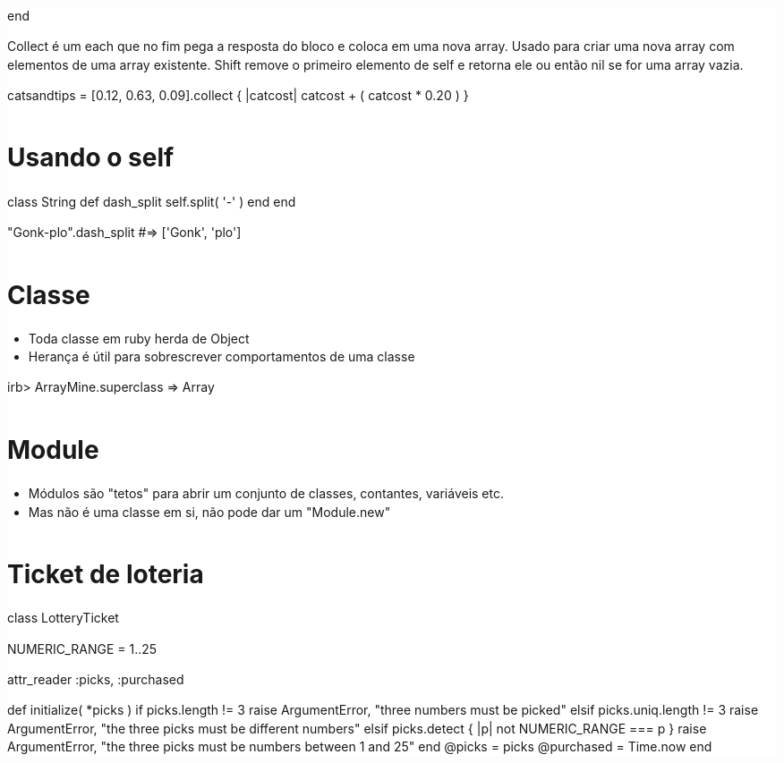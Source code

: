 end 

Collect é um each que no fim pega a resposta do bloco e coloca em uma nova array. Usado para criar uma nova array com elementos de uma array existente.
Shift remove o primeiro elemento de self e retorna ele ou então nil se for uma array vazia.

catsandtips = [0.12, 0.63, 0.09].collect { |catcost| catcost + ( catcost * 0.20 ) }

# Usando o self

class String
  def dash_split
    self.split( '-' )
  end
end

"Gonk-plo".dash_split
#=> ['Gonk', 'plo']

# Classe
- Toda classe em ruby herda de Object
- Herança é útil para sobrescrever comportamentos de uma classe

irb> ArrayMine.superclass
  => Array

# Module

- Módulos são "tetos" para abrir um conjunto de classes, contantes, variáveis etc.
- Mas não é uma classe em si, não pode dar um "Module.new"

# Ticket de loteria

class LotteryTicket

  NUMERIC_RANGE = 1..25

  attr_reader :picks, :purchased

  def initialize( *picks )
    if picks.length != 3
      raise ArgumentError, "three numbers must be picked"
    elsif picks.uniq.length != 3
      raise ArgumentError, "the three picks must be different numbers"
    elsif picks.detect { |p| not NUMERIC_RANGE === p }
      raise ArgumentError, "the three picks must be numbers between 1 and 25"
    end
    @picks = picks
    @purchased = Time.now
  end
